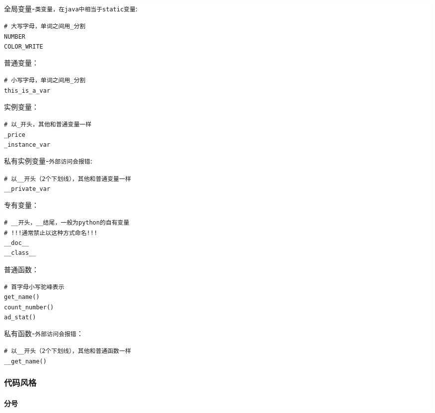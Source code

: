 全局变量-`类变量，在java中相当于static变量`:  

	# 大写字母，单词之间用_分割  
	NUMBER
	COLOR_WRITE

普通变量： 
	
	# 小写字母，单词之间用_分割  
	this_is_a_var

实例变量：  
	
	# 以_开头，其他和普通变量一样  
	_price  
	_instance_var

私有实例变量-`外部访问会报错`:

	# 以__开头（2个下划线），其他和普通变量一样
	__private_var

专有变量：

	# __开头，__结尾，一般为python的自有变量
	# !!!通常禁止以这种方式命名!!!  
	__doc__  
	__class__

普通函数： 
	
	# 首字母小写驼峰表示 
	get_name()  
	count_number()  
	ad_stat()

私有函数-`外部访问会报错`：

	# 以__开头（2个下划线），其他和普通函数一样
	__get_name()

### 代码风格

#### 分号
